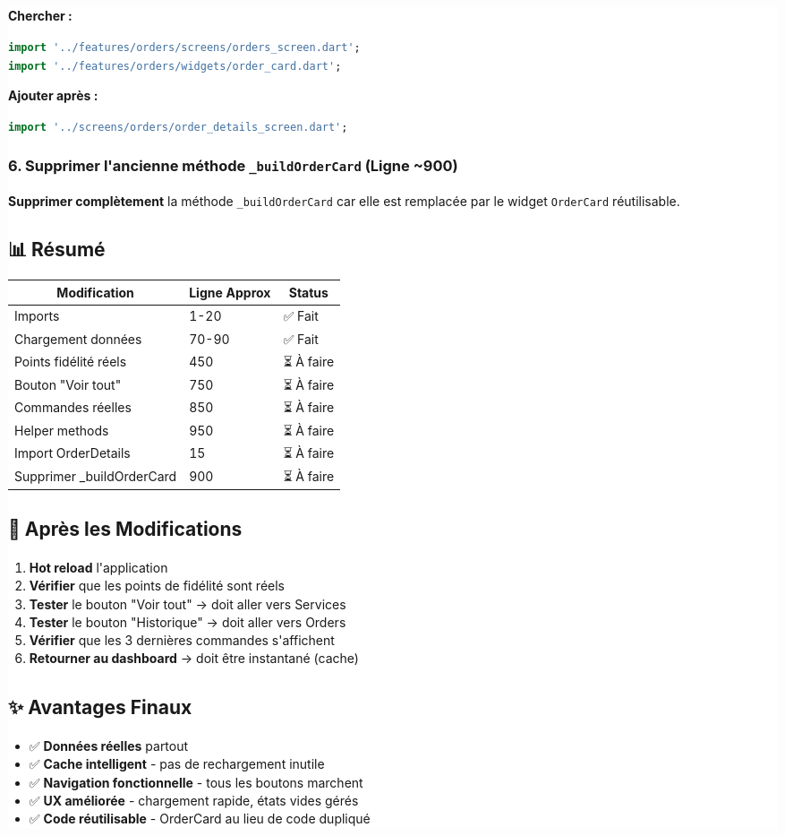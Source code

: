 **Chercher :**
```dart
import '../features/orders/screens/orders_screen.dart';
import '../features/orders/widgets/order_card.dart';
```

**Ajouter après :**
```dart
import '../screens/orders/order_details_screen.dart';
```

### 6. **Supprimer l'ancienne méthode `_buildOrderCard`** (Ligne ~900)

**Supprimer complètement** la méthode `_buildOrderCard` car elle est remplacée par le widget `OrderCard` réutilisable.

## 📊 Résumé

| Modification | Ligne Approx | Status |
|--------------|--------------|--------|
| Imports | 1-20 | ✅ Fait |
| Chargement données | 70-90 | ✅ Fait |
| Points fidélité réels | 450 | ⏳ À faire |
| Bouton "Voir tout" | 750 | ⏳ À faire |
| Commandes réelles | 850 | ⏳ À faire |
| Helper methods | 950 | ⏳ À faire |
| Import OrderDetails | 15 | ⏳ À faire |
| Supprimer _buildOrderCard | 900 | ⏳ À faire |

## 🚀 Après les Modifications

1. **Hot reload** l'application
2. **Vérifier** que les points de fidélité sont réels
3. **Tester** le bouton "Voir tout" → doit aller vers Services
4. **Tester** le bouton "Historique" → doit aller vers Orders
5. **Vérifier** que les 3 dernières commandes s'affichent
6. **Retourner au dashboard** → doit être instantané (cache)

## ✨ Avantages Finaux

- ✅ **Données réelles** partout
- ✅ **Cache intelligent** - pas de rechargement inutile
- ✅ **Navigation fonctionnelle** - tous les boutons marchent
- ✅ **UX améliorée** - chargement rapide, états vides gérés
- ✅ **Code réutilisable** - OrderCard au lieu de code dupliqué
